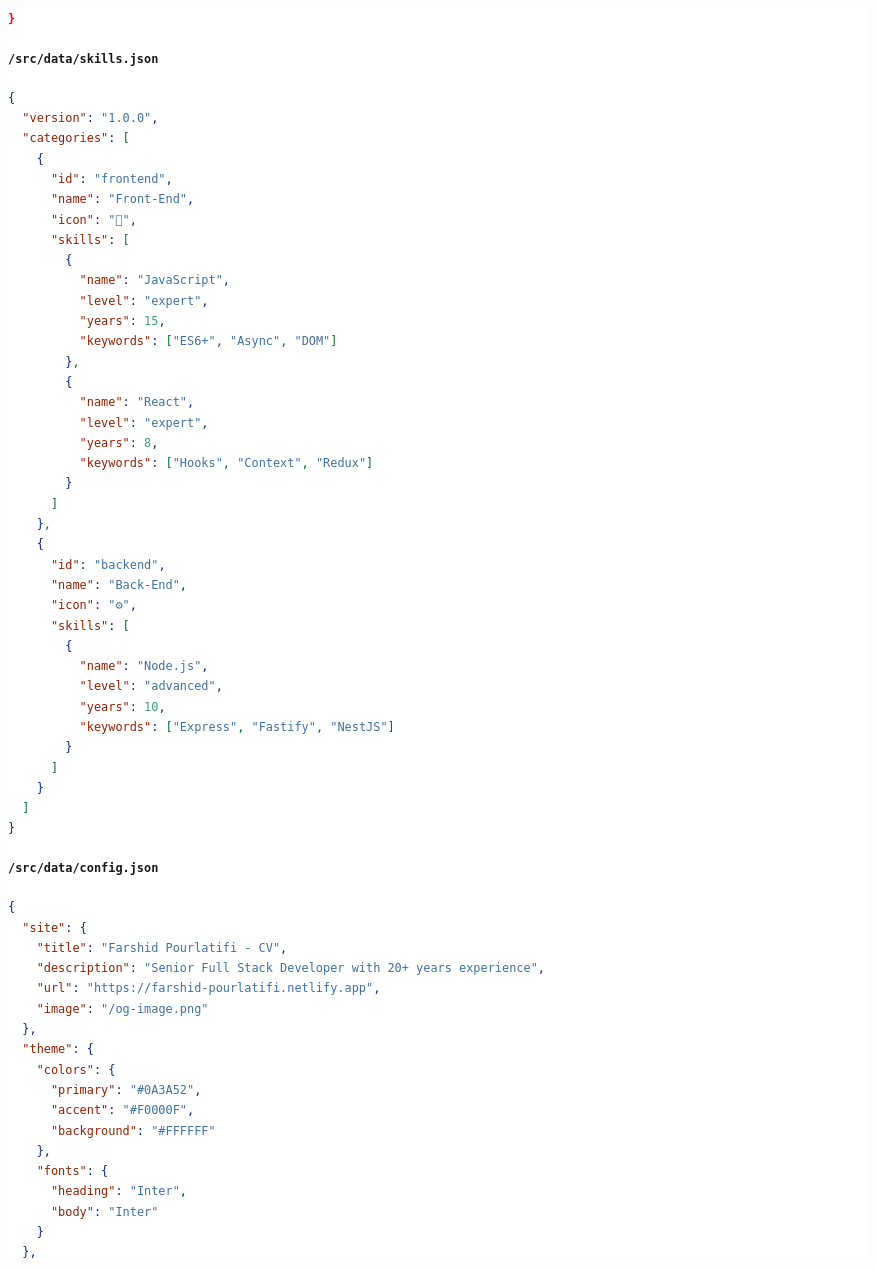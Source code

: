 ```json
}
```

#### `/src/data/skills.json`
```json
{
  "version": "1.0.0",
  "categories": [
    {
      "id": "frontend",
      "name": "Front-End",
      "icon": "🎨",
      "skills": [
        {
          "name": "JavaScript",
          "level": "expert",
          "years": 15,
          "keywords": ["ES6+", "Async", "DOM"]
        },
        {
          "name": "React",
          "level": "expert",
          "years": 8,
          "keywords": ["Hooks", "Context", "Redux"]
        }
      ]
    },
    {
      "id": "backend",
      "name": "Back-End",
      "icon": "⚙️",
      "skills": [
        {
          "name": "Node.js",
          "level": "advanced",
          "years": 10,
          "keywords": ["Express", "Fastify", "NestJS"]
        }
      ]
    }
  ]
}
```

#### `/src/data/config.json`
```json
{
  "site": {
    "title": "Farshid Pourlatifi - CV",
    "description": "Senior Full Stack Developer with 20+ years experience",
    "url": "https://farshid-pourlatifi.netlify.app",
    "image": "/og-image.png"
  },
  "theme": {
    "colors": {
      "primary": "#0A3A52",
      "accent": "#F0000F",
      "background": "#FFFFFF"
    },
    "fonts": {
      "heading": "Inter",
      "body": "Inter"
    }
  },
```